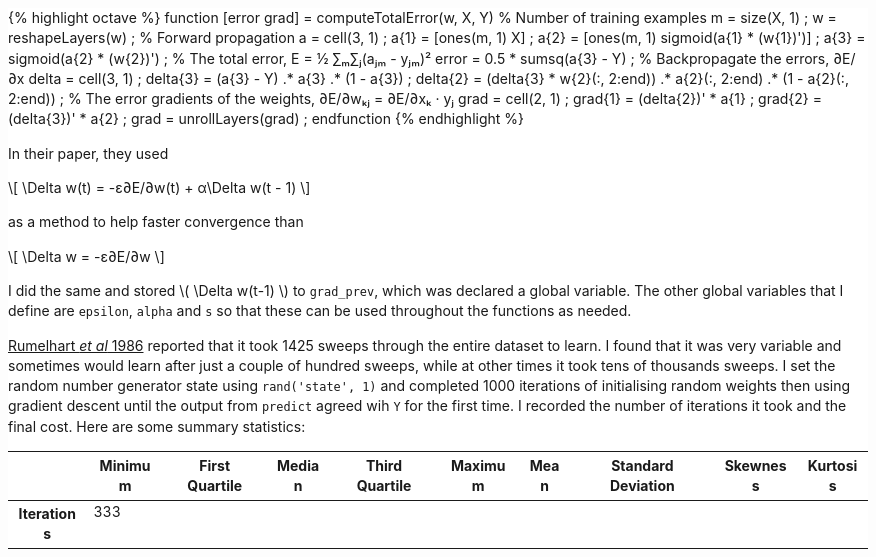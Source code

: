 {% highlight octave %}
function [error grad] = computeTotalError(w, X, Y)
% Number of training examples
m = size(X, 1) ;
w = reshapeLayers(w) ;
% Forward propagation
a = cell(3, 1) ;
a{1} = [ones(m, 1) X] ;
a{2} = [ones(m, 1) sigmoid(a{1} * (w{1})')] ;
a{3} = sigmoid(a{2} * (w{2})') ;
% The total error, E = ½ ∑ₘ∑ⱼ(aⱼₘ - yⱼₘ)²
error = 0.5 * sumsq(a{3} - Y) ;
% Backpropagate the errors, ∂E/∂x
delta = cell(3, 1) ;
delta{3} = (a{3} - Y) .* a{3} .* (1 - a{3}) ;
delta{2} = (delta{3} * w{2}(:, 2:end)) .* a{2}(:, 2:end) .* (1 - a{2}(:, 2:end)) ;
% The error gradients of the weights, ∂E/∂wₖⱼ = ∂E/∂xₖ · yⱼ
grad = cell(2, 1) ;
grad{1} = (delta{2})' * a{1} ;
grad{2} = (delta{3})' * a{2} ;
grad = unrollLayers(grad) ;
endfunction
{% endhighlight %}


In their paper, they used

\\[ \Delta w(t) = -ε∂E/∂w(t) + α\Delta w(t - 1) \\]

as a method to help faster convergence than

\\[ \Delta w = -ε∂E/∂w \\]

I did the same and stored \\( \Delta w(t-1) \\) to `grad_prev`, which was declared a global variable.
The other global variables that I define are `epsilon`, `alpha` and `s` so that these can be used throughout the functions as needed.

[Rumelhart *et al* 1986][rumelhart-86] reported that it took 1425 sweeps through the entire dataset to learn.
I found that it was very variable and sometimes would learn after just a couple of hundred sweeps, while at other times it took tens of thousands sweeps.
I set the random number generator state using `rand('state', 1)` and completed 1000 iterations of initialising random weights then using gradient descent until the output from `predict` agreed wih `Y` for the first time.
I recorded the number of iterations it took and the final cost.
Here are some summary statistics:

<table>
  <thead>
    <tr>
      <th></th>
      <th>Minimum</th>
      <th>First Quartile</th>
      <th>Median</th>
      <th>Third Quartile</th>
      <th>Maximum</th>
      <th>Mean</th>
      <th>Standard Deviation</th>
      <th>Skewness</th>
      <th>Kurtosis</th>
    </tr>
  </thead>
  <tbody>
    <tr>
      <th>Iterations</th>
      <td>333</td>

[rumelhart-86]: http://dx.doi.org/10.1038/323533a0